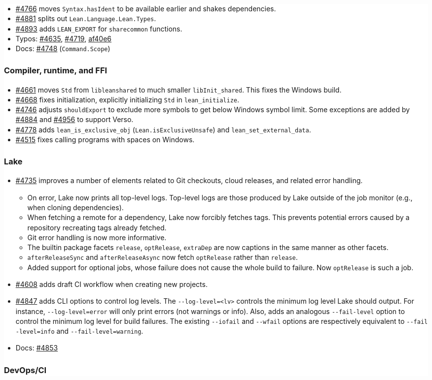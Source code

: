   * [#4766](https://github.com/leanprover/lean4/pull/4766) moves `Syntax.hasIdent` to be available earlier and shakes dependencies.
  * [#4881](https://github.com/leanprover/lean4/pull/4881) splits out `Lean.Language.Lean.Types`.
  * [#4893](https://github.com/leanprover/lean4/pull/4893) adds `LEAN_EXPORT` for `sharecommon` functions.
  * Typos: [#4635](https://github.com/leanprover/lean4/pull/4635), [#4719](https://github.com/leanprover/lean4/pull/4719), [af40e6](https://github.com/leanprover/lean4/commit/af40e618111581c82fc44de922368a02208b499f)
  * Docs: [#4748](https://github.com/leanprover/lean4/pull/4748) (`Command.Scope`)

### Compiler, runtime, and FFI
* [#4661](https://github.com/leanprover/lean4/pull/4661) moves `Std` from `libleanshared` to much smaller `libInit_shared`. This fixes the Windows build.
* [#4668](https://github.com/leanprover/lean4/pull/4668) fixes initialization, explicitly initializing `Std` in `lean_initialize`.
* [#4746](https://github.com/leanprover/lean4/pull/4746) adjusts `shouldExport` to exclude more symbols to get below Windows symbol limit. Some exceptions are added by [#4884](https://github.com/leanprover/lean4/pull/4884) and [#4956](https://github.com/leanprover/lean4/pull/4956) to support Verso.
* [#4778](https://github.com/leanprover/lean4/pull/4778) adds `lean_is_exclusive_obj` (`Lean.isExclusiveUnsafe`) and `lean_set_external_data`.
* [#4515](https://github.com/leanprover/lean4/pull/4515) fixes calling programs with spaces on Windows.

### Lake

* [#4735](https://github.com/leanprover/lean4/pull/4735) improves a number of elements related to Git checkouts, cloud releases,
and related error handling.

  * On error, Lake now prints all top-level logs. Top-level logs are those produced by Lake outside of the job monitor (e.g., when cloning dependencies).
  * When fetching a remote for a dependency, Lake now forcibly fetches tags. This prevents potential errors caused by a repository recreating tags already fetched.
  * Git error handling is now more informative.
  * The builtin package facets `release`, `optRelease`, `extraDep` are now captions in the same manner as other facets.
  * `afterReleaseSync` and `afterReleaseAsync` now fetch `optRelease` rather than `release`.
  * Added support for optional jobs, whose failure does not cause the whole build to failure. Now `optRelease` is such a job.

* [#4608](https://github.com/leanprover/lean4/pull/4608) adds draft CI workflow when creating new projects.
* [#4847](https://github.com/leanprover/lean4/pull/4847) adds CLI options to control log levels. The `--log-level=<lv>` controls the minimum log level Lake should output. For instance, `--log-level=error` will only print errors (not warnings or info). Also, adds an analogous `--fail-level` option to control the minimum log level for build failures. The existing `--iofail` and `--wfail` options are respectively equivalent to `--fail-level=info` and `--fail-level=warning`.

* Docs: [#4853](https://github.com/leanprover/lean4/pull/4853)


### DevOps/CI

